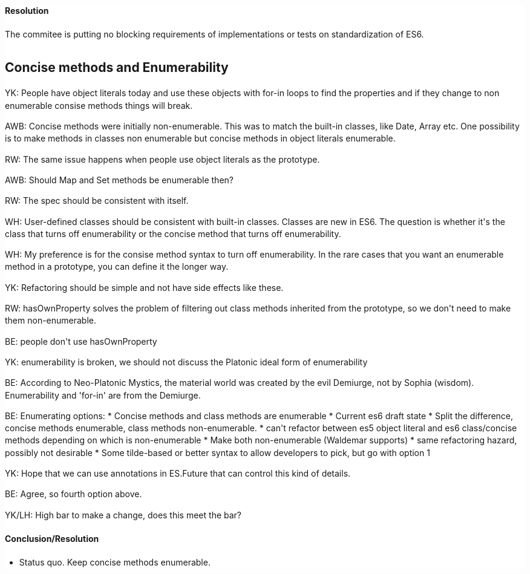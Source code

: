 #### Resolution
The commitee is putting no blocking requirements of implementations or tests on standardization of ES6.


## Concise methods and Enumerability

YK: People have object literals today and use these objects with for-in loops to find the properties and if they change to non enumerable consise methods things will break.

AWB: Concise methods were initially non-enumerable. This was to match the built-in classes, like Date, Array etc. One possibility is to make methods in classes non enumerable but concise methods in object literals enumerable.

RW: The same issue happens when people use object literals as the prototype.

AWB: Should Map and Set methods be enumerable then?

RW: The spec should be consistent with itself.

WH: User-defined classes should be consistent with built-in classes. Classes are new in ES6. The question is whether it's the class that turns off enumerability or the concise method that turns off enumerability.

WH: My preference is for the consise method syntax to turn off enumerability. In the rare cases that you want an enumerable method in a prototype, you can define it the longer way.

YK: Refactoring should be simple and not have side effects like these.

RW: hasOwnProperty solves the problem of filtering out class methods inherited from the prototype, so we don't need to make them non-enumerable.

BE: people don't use hasOwnProperty

YK: enumerability is broken, we should not discuss the Platonic ideal form of enumerability

BE: According to Neo-Platonic Mystics, the material world was created by the evil Demiurge, not by Sophia (wisdom). Enumerability and 'for-in' are from the Demiurge.

BE: Enumerating options:
    * Concise methods and class methods are enumerable
        * Current es6 draft state
    * Split the difference, concise methods enumerable, class methods non-enumerable.
        * can't refactor between es5 object literal and es6 class/concise methods depending on which is non-enumerable
    * Make both non-enumerable (Waldemar supports)
        * same refactoring hazard, possibly not desirable
    * Some tilde-based or better syntax to allow developers to pick, but go with option 1

YK: Hope that we can use annotations in ES.Future that can control this kind of details.

BE: Agree, so fourth option above.

YK/LH: High bar to make a change, does this meet the bar?

#### Conclusion/Resolution

- Status quo. Keep concise methods enumerable.

